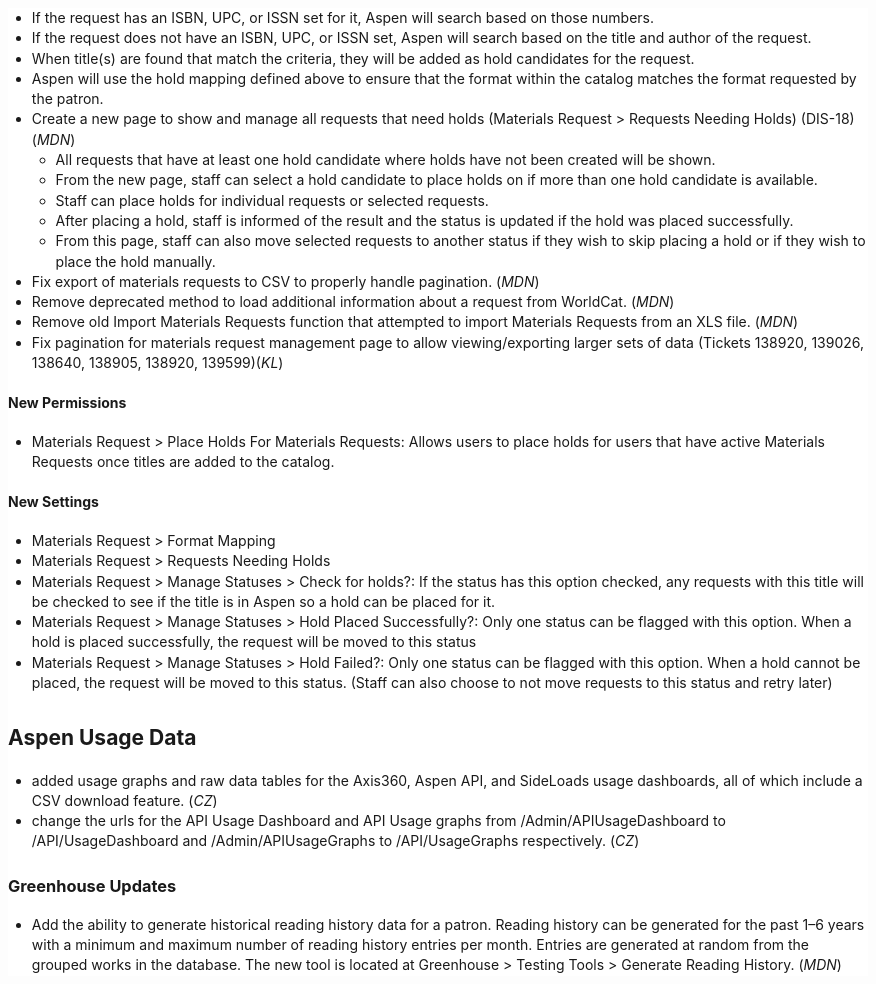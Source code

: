   - If the request has an ISBN, UPC, or ISSN set for it, Aspen will search based on those numbers. 
  - If the request does not have an ISBN, UPC, or ISSN set, Aspen will search based on the title and author of the request.
  - When title(s) are found that match the criteria, they will be added as hold candidates for the request.
  - Aspen will use the hold mapping defined above to ensure that the format within the catalog matches the format requested by the patron.
- Create a new page to show and manage all requests that need holds (Materials Request > Requests Needing Holds) (DIS-18) (*MDN*)
  - All requests that have at least one hold candidate where holds have not been created will be shown. 
  - From the new page, staff can select a hold candidate to place holds on if more than one hold candidate is available. 
  - Staff can place holds for individual requests or selected requests. 
  - After placing a hold, staff is informed of the result and the status is updated if the hold was placed successfully. 
  - From this page, staff can also move selected requests to another status if they wish to skip placing a hold or if they wish to place the hold manually.
- Fix export of materials requests to CSV to properly handle pagination. (*MDN*)
- Remove deprecated method to load additional information about a request from WorldCat. (*MDN*)
- Remove old Import Materials Requests function that attempted to import Materials Requests from an XLS file. (*MDN*)
- Fix pagination for materials request management page to allow viewing/exporting larger sets of data (Tickets 138920, 139026, 138640, 138905, 138920, 139599)(*KL*)

<div markdown="1" class="settings">

#### New Permissions
- Materials Request > Place Holds For Materials Requests: Allows users to place holds for users that have active Materials Requests once titles are added to the catalog.

#### New Settings
- Materials Request > Format Mapping
- Materials Request > Requests Needing Holds
- Materials Request > Manage Statuses > Check for holds?: If the status has this option checked, any requests with this title will be checked to see if the title is in Aspen so a hold can be placed for it.
- Materials Request > Manage Statuses > Hold Placed Successfully?: Only one status can be flagged with this option. When a hold is placed successfully, the request will be moved to this status
- Materials Request > Manage Statuses > Hold Failed?: Only one status can be flagged with this option. When a hold cannot be placed, the request will be moved to this status. (Staff can also choose to not move requests to this status and retry later)

</div>

## Aspen Usage Data
- added usage graphs and raw data tables for the Axis360, Aspen API, and SideLoads usage dashboards, all of which include a CSV download feature. (*CZ*)
- change the urls for the API Usage Dashboard and API Usage graphs from /Admin/APIUsageDashboard to /API/UsageDashboard and /Admin/APIUsageGraphs to /API/UsageGraphs respectively. (*CZ*)

### Greenhouse Updates
- Add the ability to generate historical reading history data for a patron. Reading history can be generated for the past 1–6 years with a minimum and maximum number of reading history entries per month. Entries are generated at random from the grouped works in the database. The new tool is located at Greenhouse > Testing Tools > Generate Reading History. (*MDN*)
